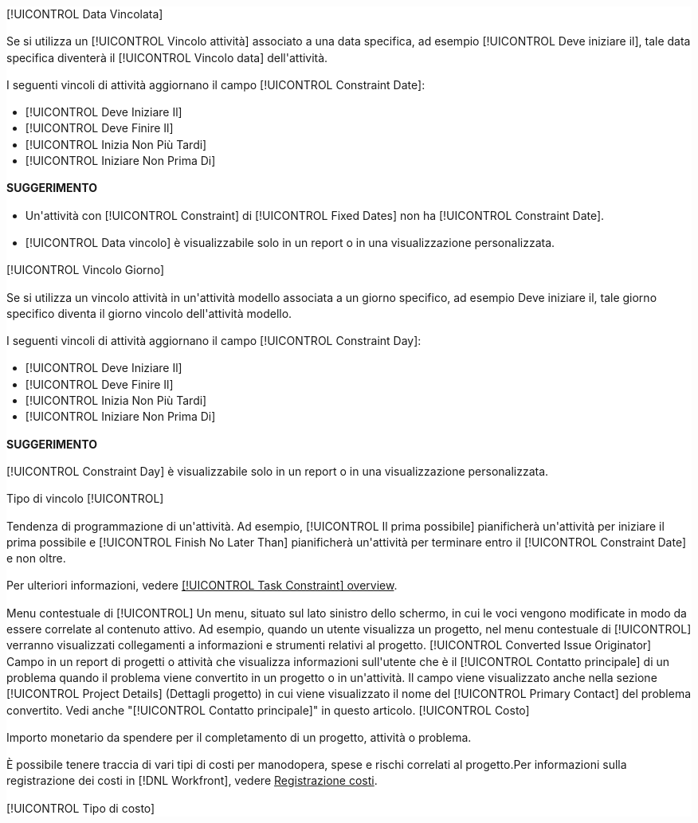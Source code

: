<tr> 
   <td>[!UICONTROL Data Vincolata]</td> 
   <td> <p>Se si utilizza un [!UICONTROL Vincolo attività] associato a una data specifica, ad esempio [!UICONTROL Deve iniziare il], tale data specifica diventerà il [!UICONTROL Vincolo data] dell'attività.</p> <p>I seguenti vincoli di attività aggiornano il campo [!UICONTROL Constraint Date]:</p> 
    <ul> 
     <li>[!UICONTROL Deve Iniziare Il]</li> 
     <li>[!UICONTROL Deve Finire Il]</li> 
     <li>[!UICONTROL Inizia Non Più Tardi]</li> 
     <li>[!UICONTROL Iniziare Non Prima Di]</li> 
    </ul> <p><b>SUGGERIMENTO</b></p>   
     <ul> 
      <li> <p>Un'attività con [!UICONTROL Constraint] di [!UICONTROL Fixed Dates] non ha [!UICONTROL Constraint Date]. </p> </li> 
      <li> <p> [!UICONTROL Data vincolo] è visualizzabile solo in un report o in una visualizzazione personalizzata.</p> </li> 
     </ul> </td> 
  </tr> 
  <tr> 
   <td>[!UICONTROL Vincolo Giorno]</td> 
   <td> <p>Se si utilizza un vincolo attività in un'attività modello associata a un giorno specifico, ad esempio Deve iniziare il, tale giorno specifico diventa il giorno vincolo dell'attività modello.</p> <p>I seguenti vincoli di attività aggiornano il campo [!UICONTROL Constraint Day]:</p> 
    <ul> 
     <li>[!UICONTROL Deve Iniziare Il]</li> 
     <li>[!UICONTROL Deve Finire Il]</li> 
     <li>[!UICONTROL Inizia Non Più Tardi]</li> 
     <li>[!UICONTROL Iniziare Non Prima Di]</li> 
    </ul> <p><b>SUGGERIMENTO</b></p> <p>  [!UICONTROL Constraint Day] è visualizzabile solo in un report o in una visualizzazione personalizzata. </p> </td> 
  </tr> 
  <tr> 
   <td>Tipo di vincolo [!UICONTROL]</td> 
   <td> <p>Tendenza di programmazione di un'attività. Ad esempio, [!UICONTROL Il prima possibile] pianificherà un'attività per iniziare il prima possibile e [!UICONTROL Finish No Later Than] pianificherà un'attività per terminare entro il [!UICONTROL Constraint Date] e non oltre.</p> <p>Per ulteriori informazioni, vedere <a href="../../../manage-work/tasks/task-constraints/task-constraint-overview.md" class="MCXref xref">[!UICONTROL Task Constraint] overview</a>.</p> </td> 
  </tr> 
  <tr> 
   <td>Menu contestuale di [!UICONTROL]</td> 
   <td>Un menu, situato sul lato sinistro dello schermo, in cui le voci vengono modificate in modo da essere correlate al contenuto attivo. Ad esempio, quando un utente visualizza un progetto, nel menu contestuale di [!UICONTROL] verranno visualizzati collegamenti a informazioni e strumenti relativi al progetto.</td> 
  </tr> 
  <tr> 
   <td>[!UICONTROL Converted Issue Originator]</td> 
   <td>Campo in un report di progetti o attività che visualizza informazioni sull'utente che è il [!UICONTROL Contatto principale] di un problema quando il problema viene convertito in un progetto o in un'attività. Il campo viene visualizzato anche nella sezione [!UICONTROL Project Details] (Dettagli progetto) in cui viene visualizzato il nome del [!UICONTROL Primary Contact] del problema convertito. Vedi anche "[!UICONTROL Contatto principale]" in questo articolo.</td> 
  </tr> 
  <tr data-mc-conditions=""> 
   <td>[!UICONTROL Costo]</td> 
   <td> <p>Importo monetario da spendere per il completamento di un progetto, attività o problema. </p> <p>È possibile tenere traccia di vari tipi di costi per manodopera, spese e rischi correlati al progetto.Per informazioni sulla registrazione dei costi in [!DNL Workfront], vedere <a href="../../../manage-work/projects/project-finances/track-costs.md">Registrazione costi</a>.</p> 
   </td> 
  </tr> 
  <tr> 
   <td>[!UICONTROL Tipo di costo]</td> 